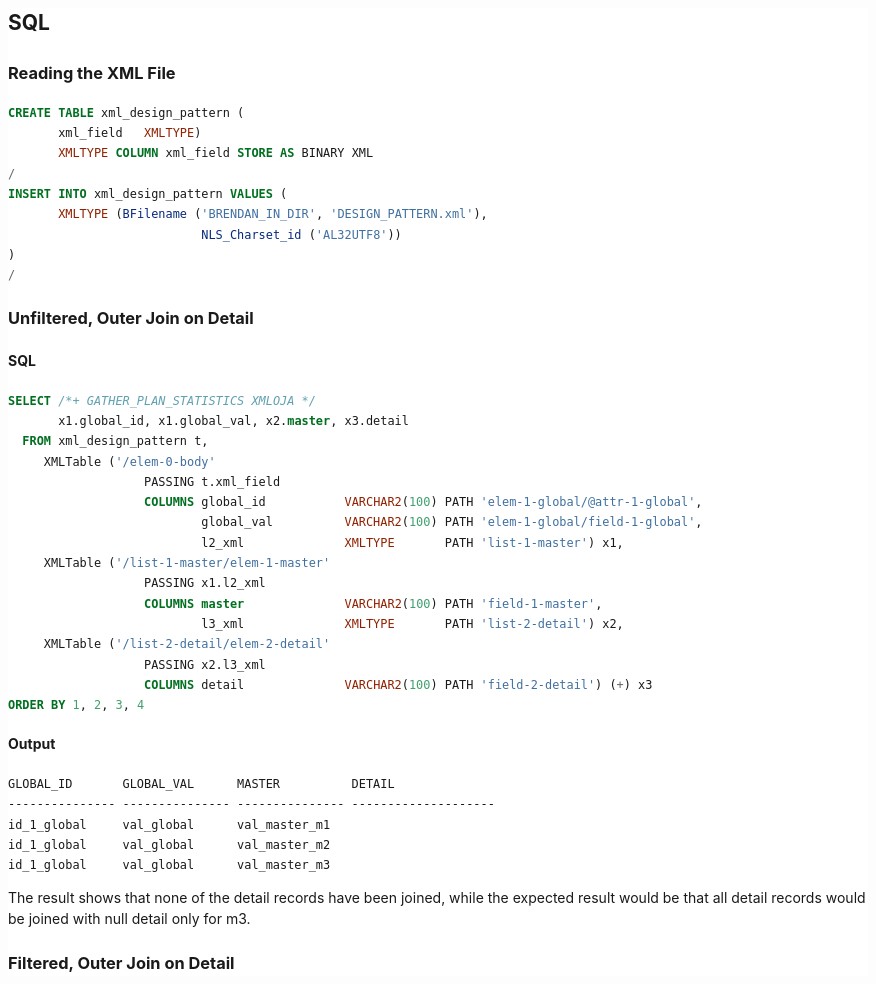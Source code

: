 ## SQL

### Reading the XML File

```sql
CREATE TABLE xml_design_pattern (
       xml_field   XMLTYPE) 
       XMLTYPE COLUMN xml_field STORE AS BINARY XML
/
INSERT INTO xml_design_pattern VALUES (
       XMLTYPE (BFilename ('BRENDAN_IN_DIR', 'DESIGN_PATTERN.xml'),                      
                           NLS_Charset_id ('AL32UTF8'))
)
/
```

### Unfiltered, Outer Join on Detail

#### SQL
```sql
SELECT /*+ GATHER_PLAN_STATISTICS XMLOJA */ 
       x1.global_id, x1.global_val, x2.master, x3.detail
  FROM xml_design_pattern t,
     XMLTable ('/elem-0-body'
                   PASSING t.xml_field
                   COLUMNS global_id           VARCHAR2(100) PATH 'elem-1-global/@attr-1-global',
                           global_val          VARCHAR2(100) PATH 'elem-1-global/field-1-global',
                           l2_xml              XMLTYPE       PATH 'list-1-master') x1,
     XMLTable ('/list-1-master/elem-1-master'
                   PASSING x1.l2_xml
                   COLUMNS master              VARCHAR2(100) PATH 'field-1-master',
                           l3_xml              XMLTYPE       PATH 'list-2-detail') x2,
     XMLTable ('/list-2-detail/elem-2-detail'
                   PASSING x2.l3_xml
                   COLUMNS detail              VARCHAR2(100) PATH 'field-2-detail') (+) x3
ORDER BY 1, 2, 3, 4
```

#### Output
```
GLOBAL_ID       GLOBAL_VAL      MASTER          DETAIL
--------------- --------------- --------------- --------------------
id_1_global     val_global      val_master_m1
id_1_global     val_global      val_master_m2
id_1_global     val_global      val_master_m3
```

The result shows that none of the detail records have been joined, while the expected result would be that all detail records would be joined with null detail only for m3.

### Filtered, Outer Join on Detail
